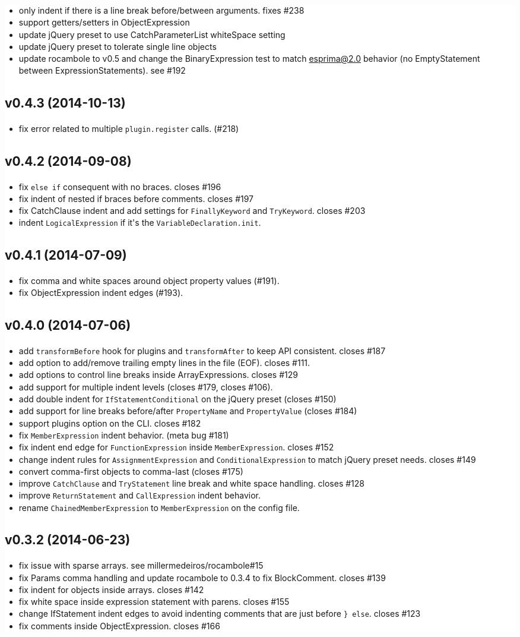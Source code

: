  - only indent if there is a line break before/between arguments. fixes #238
 - support getters/setters in ObjectExpression
 - update jQuery preset to use CatchParameterList whiteSpace setting
 - update jQuery preset to tolerate single line objects
 - update rocambole to v0.5 and change the BinaryExpression test to match esprima@2.0 behavior (no EmptyStatement between ExpressionStatements). see #192

## v0.4.3 (2014-10-13)

 - fix error related to multiple `plugin.register` calls. (#218)

## v0.4.2 (2014-09-08)

 - fix `else if` consequent with no braces. closes #196
 - fix indent of nested if braces before comments. closes #197
 - fix CatchClause indent and add settings for `FinallyKeyword` and `TryKeyword`. closes #203
 - indent `LogicalExpression` if it's the `VariableDeclaration.init`.

## v0.4.1 (2014-07-09)

 - fix comma and white spaces around object property values (#191).
 - fix ObjectExpression indent edges (#193).

## v0.4.0 (2014-07-06)

 - add `transformBefore` hook for plugins and `transformAfter` to keep API consistent. closes #187
 - add option to add/remove trailing empty lines in the file (EOF). closes #111.
 - add options to control line breaks inside ArrayExpressions. closes #129
 - add support for multiple indent levels (closes #179, closes #106).
 - add double indent for `IfStatementConditional` on the jQuery preset (closes #150)
 - add support for line breaks before/after `PropertyName` and `PropertyValue` (closes #184)
 - support plugins option on the CLI. closes #182
 - fix `MemberExpression` indent behavior. (meta bug #181)
 - fix indent end edge for `FunctionExpression` inside `MemberExpression`. closes #152
 - change indent rules for `AssignmentExpression` and `ConditionalExpression` to match jQuery preset needs. closes #149
 - convert comma-first objects to comma-last (closes #175)
 - improve `CatchClause` and `TryStatement` line break and white space handling. closes #128
 - improve `ReturnStatement` and `CallExpression` indent behavior.
 - rename `ChainedMemberExpression` to `MemberExpression` on the config file.

## v0.3.2 (2014-06-23)

 - fix issue with sparse arrays. see millermedeiros/rocambole#15
 - fix Params comma handling and update rocambole to 0.3.4 to fix BlockComment. closes #139
 - fix indent for objects inside arrays. closes #142
 - fix white space inside expression statement with parens. closes #155
 - change IfStatement indent edges to avoid indenting comments that are just before `} else`. closes #123
 - fix comments inside ObjectExpression. closes #166
